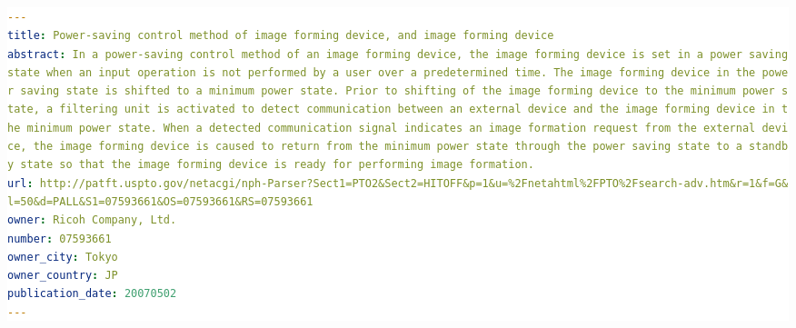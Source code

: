 ```yaml
---
title: Power-saving control method of image forming device, and image forming device
abstract: In a power-saving control method of an image forming device, the image forming device is set in a power saving state when an input operation is not performed by a user over a predetermined time. The image forming device in the power saving state is shifted to a minimum power state. Prior to shifting of the image forming device to the minimum power state, a filtering unit is activated to detect communication between an external device and the image forming device in the minimum power state. When a detected communication signal indicates an image formation request from the external device, the image forming device is caused to return from the minimum power state through the power saving state to a standby state so that the image forming device is ready for performing image formation.
url: http://patft.uspto.gov/netacgi/nph-Parser?Sect1=PTO2&Sect2=HITOFF&p=1&u=%2Fnetahtml%2FPTO%2Fsearch-adv.htm&r=1&f=G&l=50&d=PALL&S1=07593661&OS=07593661&RS=07593661
owner: Ricoh Company, Ltd.
number: 07593661
owner_city: Tokyo
owner_country: JP
publication_date: 20070502
---
```

